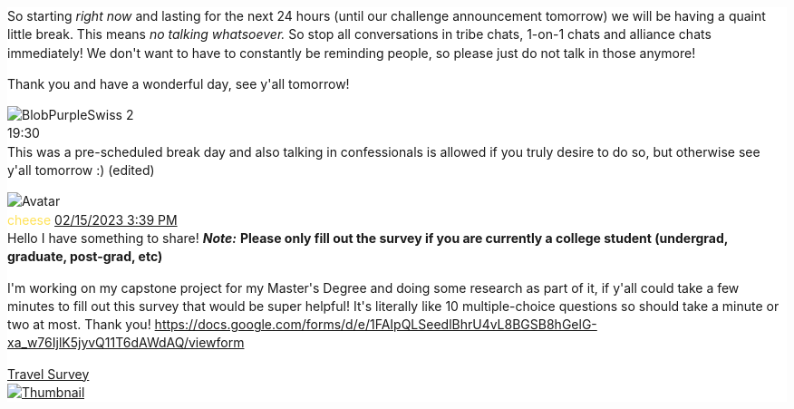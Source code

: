 So starting <em>right now</em> and lasting for the next 24 hours (until our challenge announcement tomorrow) we will be having a quaint little break. This means <em>no talking whatsoever.</em> So stop all conversations in tribe chats, 1-on-1 chats and alliance chats immediately! We don&#39;t want to have to constantly be reminding people, so please just do not talk in those anymore!

Thank you and have a wonderful day, see y&#39;all tomorrow!</span></div><div class=chatlog__reactions><div class=chatlog__reaction title=BlobPurpleSwiss><img class="chatlog__emoji chatlog__emoji--small" alt=BlobPurpleSwiss src=https://cdn.discordapp.com/emojis/981369816369750056.png loading=lazy> <span class=chatlog__reaction-count>2</span></div></div></div></div></div><div id=chatlog__message-container-1074850084514177174 class=chatlog__message-container data-message-id=1074850084514177174><div class=chatlog__message><div class=chatlog__message-aside><div class=chatlog__short-timestamp title="02/13/2023 7:30 PM">19:30</div></div><div class=chatlog__message-primary><div class="chatlog__content chatlog__markdown"><span class=chatlog__markdown-preserve>This was a pre-scheduled break day and also talking in confessionals is allowed if you truly desire to do so, but otherwise see y&#39;all tomorrow :)</span> <span class=chatlog__edited-timestamp title="02/13/2023 7:32 PM">(edited)</span></div></div></div></div></div>
<div class=chatlog__message-group><div id=chatlog__message-container-1075516613119447170 class=chatlog__message-container data-message-id=1075516613119447170><div class=chatlog__message><div class=chatlog__message-aside><img class=chatlog__avatar src="https://cdn.discordapp.com/avatars/1011069530753220699/e63b83a0cb7b00854526c5af6da16996.png?size=512" alt=Avatar loading=lazy></div><div class=chatlog__message-primary><div class=chatlog__header><span class=chatlog__author style=color:rgb(255,226,88) title=cheese#2000 data-user-id=1011069530753220699>cheese</span> <span class=chatlog__timestamp><a href=#chatlog__message-container-1075516613119447170>02/15/2023 3:39 PM</a></span></div><div class="chatlog__content chatlog__markdown"><span class=chatlog__markdown-preserve>Hello I have something to share! <em><strong>Note:</strong></em> <strong>Please only fill out the survey if you are currently a college student (undergrad, graduate, post-grad, etc)</strong>

I&#39;m working on my capstone project for my Master&#39;s Degree and doing some research as part of it, if y&#39;all could take a few minutes to fill out this survey that would be super helpful! It&#39;s literally like 10 multiple-choice questions so should take a minute or two at most. Thank you!
<a href="https://docs.google.com/forms/d/e/1FAIpQLSeedlBhrU4vL8BGSB8hGelG-xa_w76IjlK5jyvQ11T6dAWdAQ/viewform">https://docs.google.com/forms/d/e/1FAIpQLSeedlBhrU4vL8BGSB8hGelG-xa_w76IjlK5jyvQ11T6dAWdAQ/viewform</a></span></div><div class=chatlog__embed><div class="chatlog__embed-color-pill chatlog__embed-color-pill--default"></div><div class=chatlog__embed-content-container><div class=chatlog__embed-content><div class=chatlog__embed-text><div class=chatlog__embed-title><a class=chatlog__embed-title-link href=https://docs.google.com/forms/d/e/1FAIpQLSeedlBhrU4vL8BGSB8hGelG-xa_w76IjlK5jyvQ11T6dAWdAQ/viewform><div class="chatlog__markdown chatlog__markdown-preserve">Travel Survey</div></a></div></div><div class=chatlog__embed-thumbnail-container><a class=chatlog__embed-thumbnail-link href=https://images-ext-1.discordapp.net/external/GnIVbS5sSLIxaRdDHBB84W3t0KRWYIBYB6sgW0P0aWU/https/lh4.googleusercontent.com/s1LI12xBwrMTo-JPOR7Gdzi5Y8pPFNuGkxWhLETt5CyjrNEhTWK7ZYentQF72XfercjFd1ELUV4%3Dw1200-h630-p> <img class=chatlog__embed-thumbnail src=https://images-ext-1.discordapp.net/external/GnIVbS5sSLIxaRdDHBB84W3t0KRWYIBYB6sgW0P0aWU/https/lh4.googleusercontent.com/s1LI12xBwrMTo-JPOR7Gdzi5Y8pPFNuGkxWhLETt5CyjrNEhTWK7ZYentQF72XfercjFd1ELUV4%3Dw1200-h630-p alt=Thumbnail loading=lazy> </a></div></div></div></div></div></div></div></div>